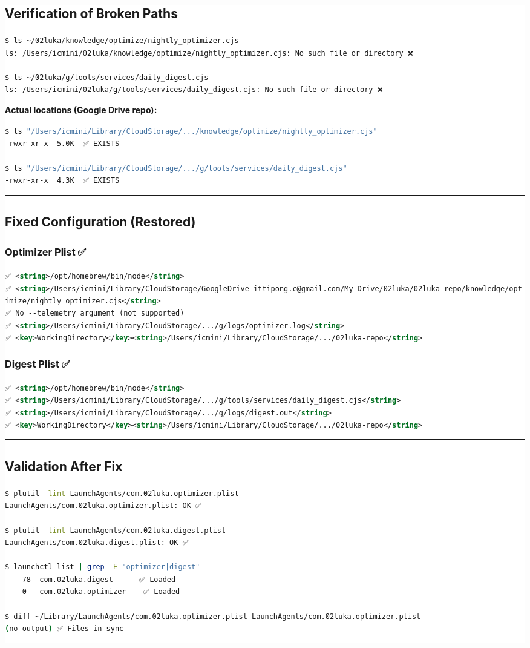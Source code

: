 
## Verification of Broken Paths

```bash
$ ls ~/02luka/knowledge/optimize/nightly_optimizer.cjs
ls: /Users/icmini/02luka/knowledge/optimize/nightly_optimizer.cjs: No such file or directory ❌

$ ls ~/02luka/g/tools/services/daily_digest.cjs
ls: /Users/icmini/02luka/g/tools/services/daily_digest.cjs: No such file or directory ❌
```

**Actual locations (Google Drive repo):**
```bash
$ ls "/Users/icmini/Library/CloudStorage/.../knowledge/optimize/nightly_optimizer.cjs"
-rwxr-xr-x  5.0K  ✅ EXISTS

$ ls "/Users/icmini/Library/CloudStorage/.../g/tools/services/daily_digest.cjs"
-rwxr-xr-x  4.3K  ✅ EXISTS
```

---

## Fixed Configuration (Restored)

### Optimizer Plist ✅

```xml
✅ <string>/opt/homebrew/bin/node</string>
✅ <string>/Users/icmini/Library/CloudStorage/GoogleDrive-ittipong.c@gmail.com/My Drive/02luka/02luka-repo/knowledge/optimize/nightly_optimizer.cjs</string>
✅ No --telemetry argument (not supported)
✅ <string>/Users/icmini/Library/CloudStorage/.../g/logs/optimizer.log</string>
✅ <key>WorkingDirectory</key><string>/Users/icmini/Library/CloudStorage/.../02luka-repo</string>
```

### Digest Plist ✅

```xml
✅ <string>/opt/homebrew/bin/node</string>
✅ <string>/Users/icmini/Library/CloudStorage/.../g/tools/services/daily_digest.cjs</string>
✅ <string>/Users/icmini/Library/CloudStorage/.../g/logs/digest.out</string>
✅ <key>WorkingDirectory</key><string>/Users/icmini/Library/CloudStorage/.../02luka-repo</string>
```

---

## Validation After Fix

```bash
$ plutil -lint LaunchAgents/com.02luka.optimizer.plist
LaunchAgents/com.02luka.optimizer.plist: OK ✅

$ plutil -lint LaunchAgents/com.02luka.digest.plist
LaunchAgents/com.02luka.digest.plist: OK ✅

$ launchctl list | grep -E "optimizer|digest"
-	78	com.02luka.digest      ✅ Loaded
-	0	com.02luka.optimizer    ✅ Loaded

$ diff ~/Library/LaunchAgents/com.02luka.optimizer.plist LaunchAgents/com.02luka.optimizer.plist
(no output) ✅ Files in sync
```

---